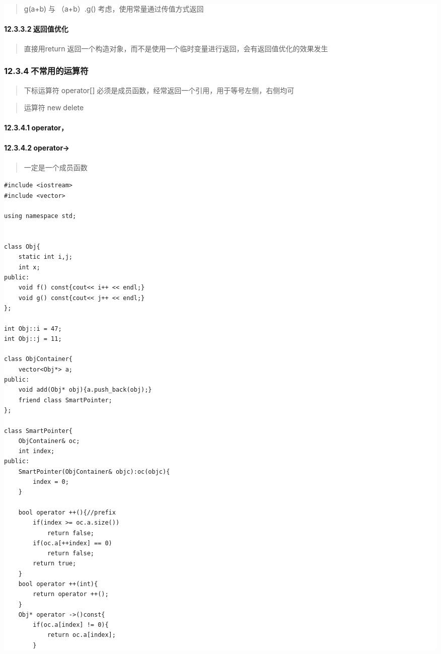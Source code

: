 >g(a+b) 与 （a+b）.g()   考虑，使用常量通过传值方式返回

#### 12.3.3.2 返回值优化

>直接用return 返回一个构造对象，而不是使用一个临时变量进行返回，会有返回值优化的效果发生

### 12.3.4 不常用的运算符

>下标运算符 operator[] 必须是成员函数，经常返回一个引用，用于等号左侧，右侧均可

>运算符 new delete

#### 12.3.4.1 operator，

#### 12.3.4.2 operator->

>一定是一个成员函数
```
#include <iostream>
#include <vector>

using namespace std;


class Obj{
    static int i,j;
    int x;
public:
    void f() const{cout<< i++ << endl;}
    void g() const{cout<< j++ << endl;}
};

int Obj::i = 47;
int Obj::j = 11;

class ObjContainer{
    vector<Obj*> a;
public:
    void add(Obj* obj){a.push_back(obj);}
    friend class SmartPointer;
};

class SmartPointer{
    ObjContainer& oc;
    int index;
public:
    SmartPointer(ObjContainer& objc):oc(objc){
        index = 0;
    }

    bool operator ++(){//prefix
        if(index >= oc.a.size())
            return false;
        if(oc.a[++index] == 0)
            return false;
        return true;
    }
    bool operator ++(int){
        return operator ++();
    }
    Obj* operator ->()const{
        if(oc.a[index] != 0){
            return oc.a[index];
        }

```